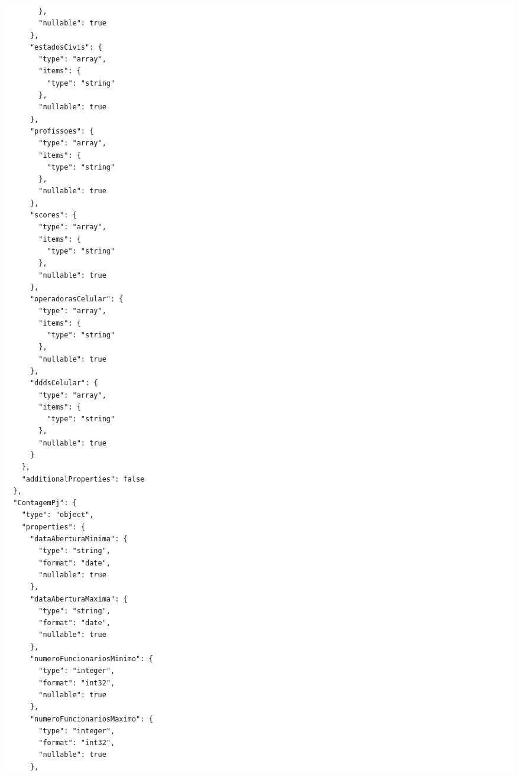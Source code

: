             },
            "nullable": true
          },
          "estadosCivis": {
            "type": "array",
            "items": {
              "type": "string"
            },
            "nullable": true
          },
          "profissoes": {
            "type": "array",
            "items": {
              "type": "string"
            },
            "nullable": true
          },
          "scores": {
            "type": "array",
            "items": {
              "type": "string"
            },
            "nullable": true
          },
          "operadorasCelular": {
            "type": "array",
            "items": {
              "type": "string"
            },
            "nullable": true
          },
          "dddsCelular": {
            "type": "array",
            "items": {
              "type": "string"
            },
            "nullable": true
          }
        },
        "additionalProperties": false
      },
      "ContagemPj": {
        "type": "object",
        "properties": {
          "dataAberturaMinima": {
            "type": "string",
            "format": "date",
            "nullable": true
          },
          "dataAberturaMaxima": {
            "type": "string",
            "format": "date",
            "nullable": true
          },
          "numeroFuncionariosMinimo": {
            "type": "integer",
            "format": "int32",
            "nullable": true
          },
          "numeroFuncionariosMaximo": {
            "type": "integer",
            "format": "int32",
            "nullable": true
          },